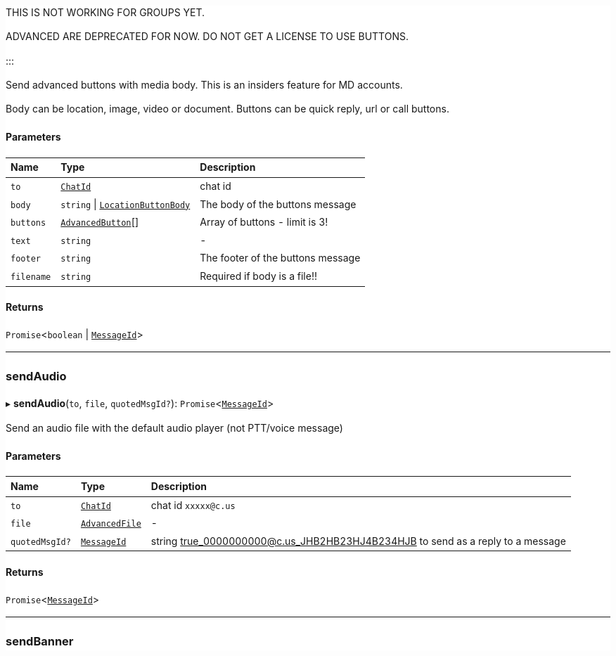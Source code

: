 THIS IS NOT WORKING FOR GROUPS YET.

ADVANCED ARE DEPRECATED FOR NOW. DO NOT GET A LICENSE TO USE BUTTONS.

:::

Send advanced buttons with media body. This is an insiders feature for MD accounts.
 
Body can be location, image, video or document. Buttons can be quick reply, url or call buttons.

#### Parameters

| Name | Type | Description |
| :------ | :------ | :------ |
| `to` | [`ChatId`](/api/types/api_model_aliases.ChatId.md) | chat id |
| `body` | `string` \| [`LocationButtonBody`](/api/interfaces/api_model_button.LocationButtonBody.md) | The body of the buttons message |
| `buttons` | [`AdvancedButton`](/api/interfaces/api_model_button.AdvancedButton.md)[] | Array of buttons - limit is 3! |
| `text` | `string` | - |
| `footer` | `string` | The footer of the buttons message |
| `filename` | `string` | Required if body is a file!! |

#### Returns

`Promise`<`boolean` \| [`MessageId`](/api/types/api_model_aliases.MessageId.md)\>

___

### sendAudio

▸ **sendAudio**(`to`, `file`, `quotedMsgId?`): `Promise`<[`MessageId`](/api/types/api_model_aliases.MessageId.md)\>

Send an audio file with the default audio player (not PTT/voice message)

#### Parameters

| Name | Type | Description |
| :------ | :------ | :------ |
| `to` | [`ChatId`](/api/types/api_model_aliases.ChatId.md) | chat id `xxxxx@c.us` |
| `file` | [`AdvancedFile`](/api/types/api_model_aliases.AdvancedFile.md) | - |
| `quotedMsgId?` | [`MessageId`](/api/types/api_model_aliases.MessageId.md) | string true_0000000000@c.us_JHB2HB23HJ4B234HJB to send as a reply to a message |

#### Returns

`Promise`<[`MessageId`](/api/types/api_model_aliases.MessageId.md)\>

___

### sendBanner
